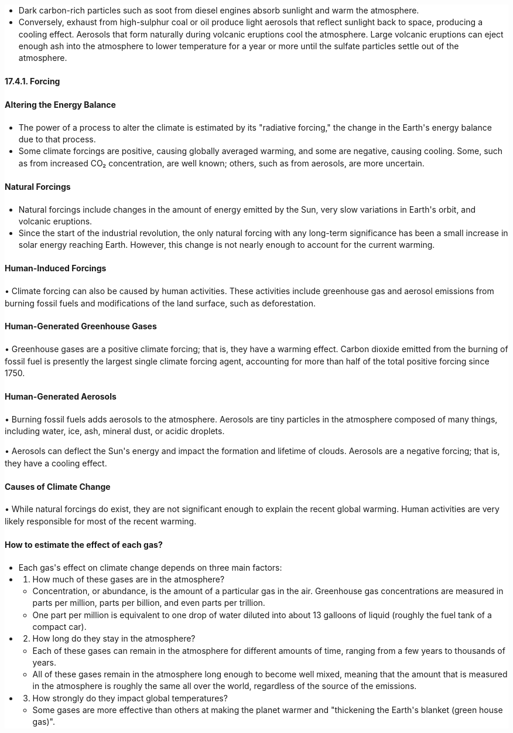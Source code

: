- Dark carbon-rich particles such as soot from diesel engines absorb sunlight and warm the atmosphere.
- Conversely, exhaust from high-sulphur coal or oil produce light aerosols that reflect sunlight back to space, producing a cooling effect. Aerosols that form naturally during volcanic eruptions cool the atmosphere. Large volcanic eruptions can eject enough ash into the atmosphere to lower temperature for a year or more until the sulfate particles settle out of the atmosphere.

#### **17.4.1. Forcing**

#### **Altering the Energy Balance**

- The power of a process to alter the climate is estimated by its "radiative forcing," the change in the Earth's energy balance due to that process.
- Some climate forcings are positive, causing globally averaged warming, and some are negative, causing cooling. Some, such as from increased CO₂ concentration, are well known; others, such as from aerosols, are more uncertain.

#### **Natural Forcings**

- Natural forcings include changes in the amount of energy emitted by the Sun, very slow variations in Earth's orbit, and volcanic eruptions.
- Since the start of the industrial revolution, the only natural forcing with any long-term significance has been a small increase in solar energy reaching Earth. However, this change is not nearly enough to account for the current warming.

#### **Human-Induced Forcings**

• Climate forcing can also be caused by human activities. These activities include greenhouse gas and aerosol emissions from burning fossil fuels and modifications of the land surface, such as deforestation.

#### **Human-Generated Greenhouse Gases**

• Greenhouse gases are a positive climate forcing; that is, they have a warming effect. Carbon dioxide emitted from the burning of fossil fuel is presently the largest single climate forcing agent, accounting for more than half of the total positive forcing since 1750.

#### **Human-Generated Aerosols**

• Burning fossil fuels adds aerosols to the atmosphere. Aerosols are tiny particles in the atmosphere composed of many things, including water, ice, ash, mineral dust, or acidic droplets.

• Aerosols can deflect the Sun's energy and impact the formation and lifetime of clouds. Aerosols are a negative forcing; that is, they have a cooling effect.

#### **Causes of Climate Change**

• While natural forcings do exist, they are not significant enough to explain the recent global warming. Human activities are very likely responsible for most of the recent warming.

#### **How to estimate the effect of each gas?**

- Each gas's effect on climate change depends on three main factors:
- 1. How much of these gases are in the atmosphere?
  - Concentration, or abundance, is the amount of a particular gas in the air. Greenhouse gas concentrations are measured in parts per million, parts per billion, and even parts per trillion.
  - One part per million is equivalent to one drop of water diluted into about 13 galloons of liquid (roughly the fuel tank of a compact car).
- 2. How long do they stay in the atmosphere?
  - Each of these gases can remain in the atmosphere for different amounts of time, ranging from a few years to thousands of years.
  - All of these gases remain in the atmosphere long enough to become well mixed, meaning that the amount that is measured in the atmosphere is roughly the same all over the world, regardless of the source of the emissions.
- 3. How strongly do they impact global temperatures?
  - Some gases are more effective than others at making the planet warmer and "thickening the Earth's blanket (green house gas)".